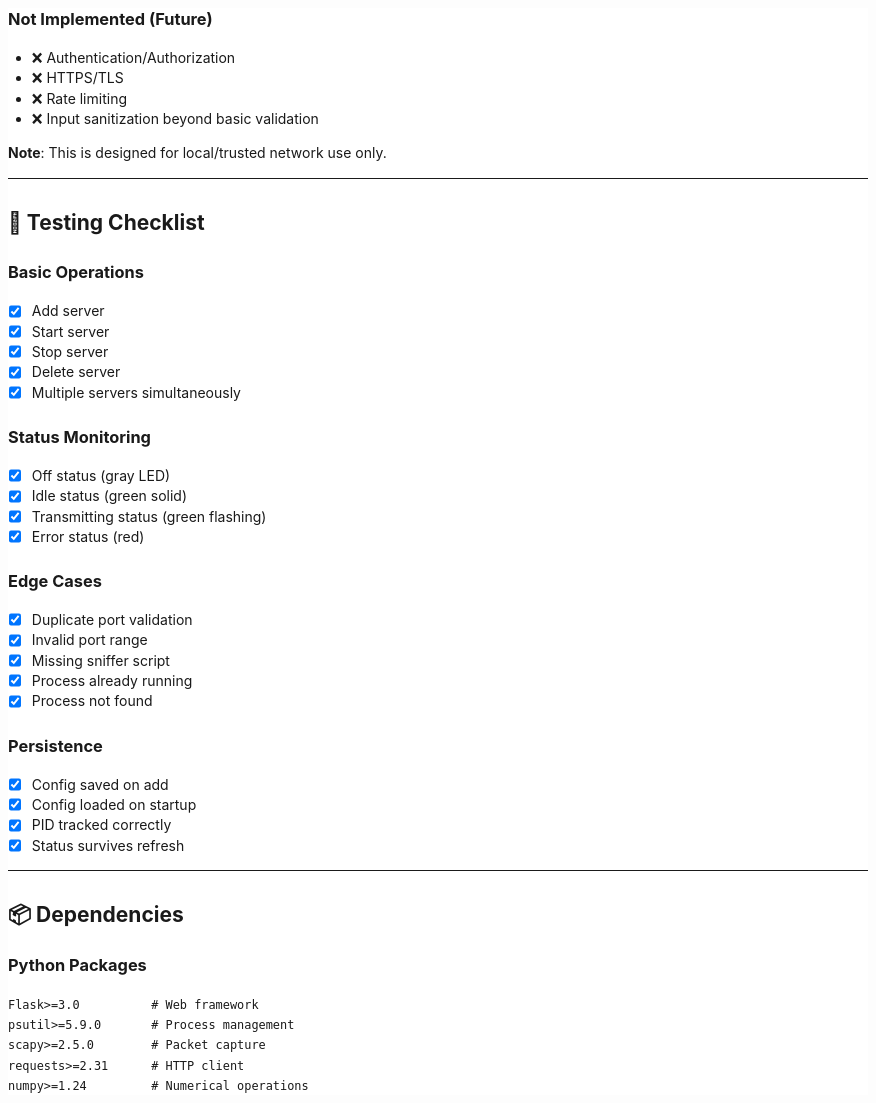 ### Not Implemented (Future)
- ❌ Authentication/Authorization
- ❌ HTTPS/TLS
- ❌ Rate limiting
- ❌ Input sanitization beyond basic validation

**Note**: This is designed for local/trusted network use only.

---

## 🧪 Testing Checklist

### Basic Operations
- [x] Add server
- [x] Start server
- [x] Stop server
- [x] Delete server
- [x] Multiple servers simultaneously

### Status Monitoring
- [x] Off status (gray LED)
- [x] Idle status (green solid)
- [x] Transmitting status (green flashing)
- [x] Error status (red)

### Edge Cases
- [x] Duplicate port validation
- [x] Invalid port range
- [x] Missing sniffer script
- [x] Process already running
- [x] Process not found

### Persistence
- [x] Config saved on add
- [x] Config loaded on startup
- [x] PID tracked correctly
- [x] Status survives refresh

---

## 📦 Dependencies

### Python Packages
```
Flask>=3.0          # Web framework
psutil>=5.9.0       # Process management
scapy>=2.5.0        # Packet capture
requests>=2.31      # HTTP client
numpy>=1.24         # Numerical operations
```
